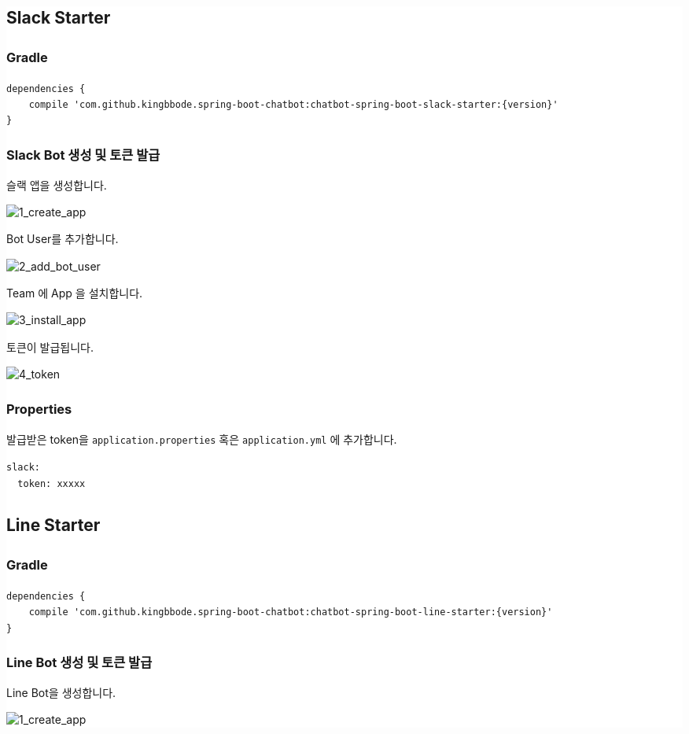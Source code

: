 ## Slack Starter

### Gradle

```
dependencies {
    compile 'com.github.kingbbode.spring-boot-chatbot:chatbot-spring-boot-slack-starter:{version}'
}
```

### Slack Bot 생성 및 토큰 발급

슬랙 앱을 생성합니다.

![1_create_app](./img/slack/1_create_app.png)

Bot User를 추가합니다.

![2_add_bot_user](./img/slack/2_add_bot_user.png)

Team 에 App 을 설치합니다.

![3_install_app](./img/slack/3_install_app.png)

토큰이 발급됩니다.

![4_token](./img/slack/4_token.png)

### Properties

발급받은 token을 `application.properties` 혹은 `application.yml` 에 추가합니다.

```
slack:
  token: xxxxx
```

## Line Starter

### Gradle

```
dependencies {
    compile 'com.github.kingbbode.spring-boot-chatbot:chatbot-spring-boot-line-starter:{version}'
}
```

### Line Bot 생성 및 토큰 발급

Line Bot을 생성합니다.

![1_create_app](./img/line/1_create_app.png)
